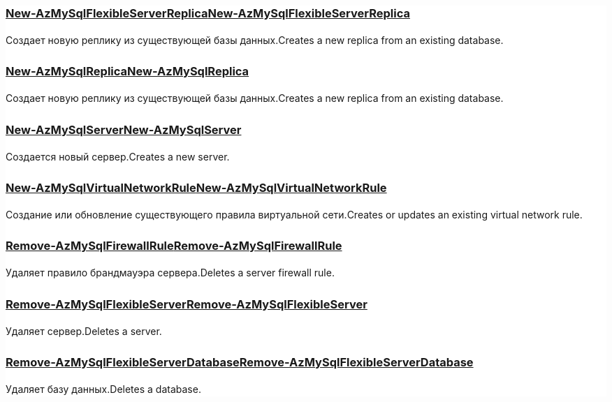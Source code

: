 ### [<span data-ttu-id="af059-139">New-AzMySqlFlexibleServerReplica</span><span class="sxs-lookup"><span data-stu-id="af059-139">New-AzMySqlFlexibleServerReplica</span></span>](New-AzMySqlFlexibleServerReplica.md)
<span data-ttu-id="af059-140">Создает новую реплику из существующей базы данных.</span><span class="sxs-lookup"><span data-stu-id="af059-140">Creates a new replica from an existing database.</span></span>

### [<span data-ttu-id="af059-141">New-AzMySqlReplica</span><span class="sxs-lookup"><span data-stu-id="af059-141">New-AzMySqlReplica</span></span>](New-AzMySqlReplica.md)
<span data-ttu-id="af059-142">Создает новую реплику из существующей базы данных.</span><span class="sxs-lookup"><span data-stu-id="af059-142">Creates a new replica from an existing database.</span></span>

### [<span data-ttu-id="af059-143">New-AzMySqlServer</span><span class="sxs-lookup"><span data-stu-id="af059-143">New-AzMySqlServer</span></span>](New-AzMySqlServer.md)
<span data-ttu-id="af059-144">Создается новый сервер.</span><span class="sxs-lookup"><span data-stu-id="af059-144">Creates a new server.</span></span>

### [<span data-ttu-id="af059-145">New-AzMySqlVirtualNetworkRule</span><span class="sxs-lookup"><span data-stu-id="af059-145">New-AzMySqlVirtualNetworkRule</span></span>](New-AzMySqlVirtualNetworkRule.md)
<span data-ttu-id="af059-146">Создание или обновление существующего правила виртуальной сети.</span><span class="sxs-lookup"><span data-stu-id="af059-146">Creates or updates an existing virtual network rule.</span></span>

### [<span data-ttu-id="af059-147">Remove-AzMySqlFirewallRule</span><span class="sxs-lookup"><span data-stu-id="af059-147">Remove-AzMySqlFirewallRule</span></span>](Remove-AzMySqlFirewallRule.md)
<span data-ttu-id="af059-148">Удаляет правило брандмауэра сервера.</span><span class="sxs-lookup"><span data-stu-id="af059-148">Deletes a server firewall rule.</span></span>

### [<span data-ttu-id="af059-149">Remove-AzMySqlFlexibleServer</span><span class="sxs-lookup"><span data-stu-id="af059-149">Remove-AzMySqlFlexibleServer</span></span>](Remove-AzMySqlFlexibleServer.md)
<span data-ttu-id="af059-150">Удаляет сервер.</span><span class="sxs-lookup"><span data-stu-id="af059-150">Deletes a server.</span></span>

### [<span data-ttu-id="af059-151">Remove-AzMySqlFlexibleServerDatabase</span><span class="sxs-lookup"><span data-stu-id="af059-151">Remove-AzMySqlFlexibleServerDatabase</span></span>](Remove-AzMySqlFlexibleServerDatabase.md)
<span data-ttu-id="af059-152">Удаляет базу данных.</span><span class="sxs-lookup"><span data-stu-id="af059-152">Deletes a database.</span></span>
